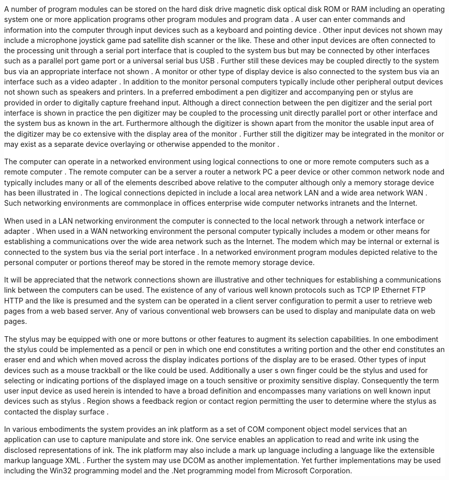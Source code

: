 A number of program modules can be stored on the hard disk drive magnetic disk optical disk ROM or RAM including an operating system one or more application programs other program modules and program data . A user can enter commands and information into the computer through input devices such as a keyboard and pointing device . Other input devices not shown may include a microphone joystick game pad satellite dish scanner or the like. These and other input devices are often connected to the processing unit through a serial port interface that is coupled to the system bus but may be connected by other interfaces such as a parallel port game port or a universal serial bus USB . Further still these devices may be coupled directly to the system bus via an appropriate interface not shown . A monitor or other type of display device is also connected to the system bus via an interface such as a video adapter . In addition to the monitor personal computers typically include other peripheral output devices not shown such as speakers and printers. In a preferred embodiment a pen digitizer and accompanying pen or stylus are provided in order to digitally capture freehand input. Although a direct connection between the pen digitizer and the serial port interface is shown in practice the pen digitizer may be coupled to the processing unit directly parallel port or other interface and the system bus as known in the art. Furthermore although the digitizer is shown apart from the monitor the usable input area of the digitizer may be co extensive with the display area of the monitor . Further still the digitizer may be integrated in the monitor or may exist as a separate device overlaying or otherwise appended to the monitor .

The computer can operate in a networked environment using logical connections to one or more remote computers such as a remote computer . The remote computer can be a server a router a network PC a peer device or other common network node and typically includes many or all of the elements described above relative to the computer although only a memory storage device has been illustrated in . The logical connections depicted in include a local area network LAN and a wide area network WAN . Such networking environments are commonplace in offices enterprise wide computer networks intranets and the Internet.

When used in a LAN networking environment the computer is connected to the local network through a network interface or adapter . When used in a WAN networking environment the personal computer typically includes a modem or other means for establishing a communications over the wide area network such as the Internet. The modem which may be internal or external is connected to the system bus via the serial port interface . In a networked environment program modules depicted relative to the personal computer or portions thereof may be stored in the remote memory storage device.

It will be appreciated that the network connections shown are illustrative and other techniques for establishing a communications link between the computers can be used. The existence of any of various well known protocols such as TCP IP Ethernet FTP HTTP and the like is presumed and the system can be operated in a client server configuration to permit a user to retrieve web pages from a web based server. Any of various conventional web browsers can be used to display and manipulate data on web pages.

The stylus may be equipped with one or more buttons or other features to augment its selection capabilities. In one embodiment the stylus could be implemented as a pencil or pen in which one end constitutes a writing portion and the other end constitutes an eraser end and which when moved across the display indicates portions of the display are to be erased. Other types of input devices such as a mouse trackball or the like could be used. Additionally a user s own finger could be the stylus and used for selecting or indicating portions of the displayed image on a touch sensitive or proximity sensitive display. Consequently the term user input device as used herein is intended to have a broad definition and encompasses many variations on well known input devices such as stylus . Region shows a feedback region or contact region permitting the user to determine where the stylus as contacted the display surface .

In various embodiments the system provides an ink platform as a set of COM component object model services that an application can use to capture manipulate and store ink. One service enables an application to read and write ink using the disclosed representations of ink. The ink platform may also include a mark up language including a language like the extensible markup language XML . Further the system may use DCOM as another implementation. Yet further implementations may be used including the Win32 programming model and the .Net programming model from Microsoft Corporation.

